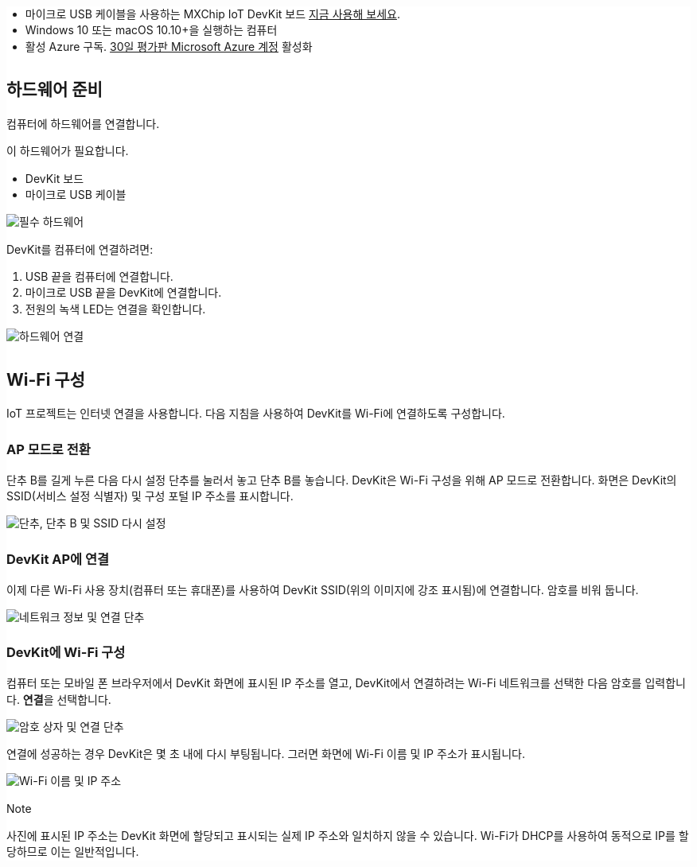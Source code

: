 * 마이크로 USB 케이블을 사용하는 MXChip IoT DevKit 보드 [지금 사용해 보세요](https://aka.ms/iot-devkit-purchase).
* Windows 10 또는 macOS 10.10+을 실행하는 컴퓨터
* 활성 Azure 구독. [30일 평가판 Microsoft Azure 계정](https://azureinfo.microsoft.com/us-freetrial.html) 활성화
  

## <a name="prepare-your-hardware"></a>하드웨어 준비

컴퓨터에 하드웨어를 연결합니다.

이 하드웨어가 필요합니다.

* DevKit 보드
* 마이크로 USB 케이블

![필수 하드웨어](media/iot-hub-arduino-devkit-az3166-get-started/getting-started/hardware.jpg)

DevKit를 컴퓨터에 연결하려면:

1. USB 끝을 컴퓨터에 연결합니다.
2. 마이크로 USB 끝을 DevKit에 연결합니다.
3. 전원의 녹색 LED는 연결을 확인합니다.

![하드웨어 연결](media/iot-hub-arduino-devkit-az3166-get-started/getting-started/connect.jpg)

## <a name="configure-wi-fi"></a>Wi-Fi 구성

IoT 프로젝트는 인터넷 연결을 사용합니다. 다음 지침을 사용하여 DevKit를 Wi-Fi에 연결하도록 구성합니다.

### <a name="enter-ap-mode"></a>AP 모드로 전환

단추 B를 길게 누른 다음 다시 설정 단추를 눌러서 놓고 단추 B를 놓습니다. DevKit은 Wi-Fi 구성을 위해 AP 모드로 전환합니다. 화면은 DevKit의 SSID(서비스 설정 식별자) 및 구성 포털 IP 주소를 표시합니다.

![단추, 단추 B 및 SSID 다시 설정](media/iot-hub-arduino-devkit-az3166-get-started/getting-started/wifi-ap.jpg)

### <a name="connect-to-devkit-ap"></a>DevKit AP에 연결

이제 다른 Wi-Fi 사용 장치(컴퓨터 또는 휴대폰)를 사용하여 DevKit SSID(위의 이미지에 강조 표시됨)에 연결합니다. 암호를 비워 둡니다.

![네트워크 정보 및 연결 단추](media/iot-hub-arduino-devkit-az3166-get-started/getting-started/connect-ssid.png)

### <a name="configure-wi-fi-for-the-devkit"></a>DevKit에 Wi-Fi 구성

컴퓨터 또는 모바일 폰 브라우저에서 DevKit 화면에 표시된 IP 주소를 열고, DevKit에서 연결하려는 Wi-Fi 네트워크를 선택한 다음 암호를 입력합니다. **연결**을 선택합니다.

![암호 상자 및 연결 단추](media/iot-hub-arduino-devkit-az3166-get-started/getting-started/wifi-portal.png)

연결에 성공하는 경우 DevKit은 몇 초 내에 다시 부팅됩니다. 그러면 화면에 Wi-Fi 이름 및 IP 주소가 표시됩니다.

![Wi-Fi 이름 및 IP 주소](media/iot-hub-arduino-devkit-az3166-get-started/getting-started/wifi-ip.jpg)

> [!NOTE] 
> 사진에 표시된 IP 주소는 DevKit 화면에 할당되고 표시되는 실제 IP 주소와 일치하지 않을 수 있습니다. Wi-Fi가 DHCP를 사용하여 동적으로 IP를 할당하므로 이는 일반적입니다.
